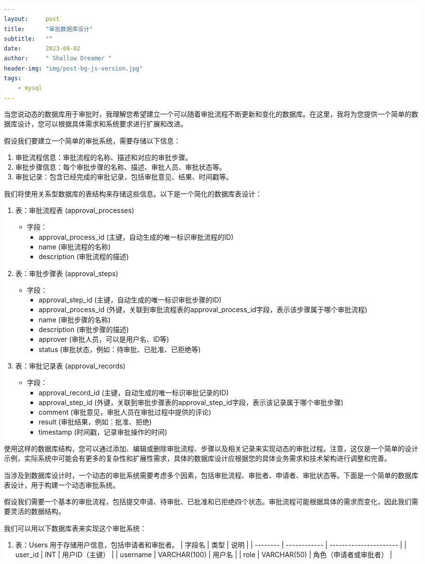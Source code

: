 ```yaml
---
layout:     post
title:      "审批数据库设计"
subtitle:   ""
date:       2023-08-02
author:     " Shallow Dreamer "
header-img: "img/post-bg-js-version.jpg"
tags:
    - mysql
---
```


当您说动态的数据库用于审批时，我理解您希望建立一个可以随着审批流程不断更新和变化的数据库。在这里，我将为您提供一个简单的数据库设计，您可以根据具体需求和系统要求进行扩展和改进。

假设我们要建立一个简单的审批系统，需要存储以下信息：

1. 审批流程信息：审批流程的名称、描述和对应的审批步骤。
2. 审批步骤信息：每个审批步骤的名称、描述、审批人员、审批状态等。
3. 审批记录：包含已经完成的审批记录，包括审批意见、结果、时间戳等。

我们将使用关系型数据库的表结构来存储这些信息。以下是一个简化的数据库表设计：

1. 表：审批流程表 (approval_processes)
   - 字段：
     - approval_process_id (主键，自动生成的唯一标识审批流程的ID)
     - name (审批流程的名称)
     - description (审批流程的描述)

2. 表：审批步骤表 (approval_steps)
   - 字段：
     - approval_step_id (主键，自动生成的唯一标识审批步骤的ID)
     - approval_process_id (外键，关联到审批流程表的approval_process_id字段，表示该步骤属于哪个审批流程)
     - name (审批步骤的名称)
     - description (审批步骤的描述)
     - approver (审批人员，可以是用户名、ID等)
     - status (审批状态，例如：待审批、已批准、已拒绝等)

3. 表：审批记录表 (approval_records)
   - 字段：
     - approval_record_id (主键，自动生成的唯一标识审批记录的ID)
     - approval_step_id (外键，关联到审批步骤表的approval_step_id字段，表示该记录属于哪个审批步骤)
     - comment (审批意见，审批人员在审批过程中提供的评论)
     - result (审批结果，例如：批准、拒绝)
     - timestamp (时间戳，记录审批操作的时间)

使用这样的数据库结构，您可以通过添加、编辑或删除审批流程、步骤以及相关记录来实现动态的审批过程。注意，这仅是一个简单的设计示例，实际系统中可能会有更多的复杂性和扩展性需求，具体的数据库设计应根据您的具体业务需求和技术架构进行调整和完善。

当涉及到数据库设计时，一个动态的审批系统需要考虑多个因素，包括审批流程、审批者、申请者、审批状态等。下面是一个简单的数据库表设计，用于构建一个动态审批系统。

假设我们需要一个基本的审批流程，包括提交申请、待审批、已批准和已拒绝四个状态。审批流程可能根据具体的需求而变化，因此我们需要灵活的数据结构。

我们可以用以下数据库表来实现这个审批系统：

1. 表：Users
   用于存储用户信息，包括申请者和审批者。
   | 字段名   | 类型         | 说明                   |
   | -------- | ------------ | ---------------------- |
   | user_id  | INT          | 用户ID（主键）         |
   | username | VARCHAR(100) | 用户名                 |
   | role     | VARCHAR(50)  | 角色（申请者或审批者） |
